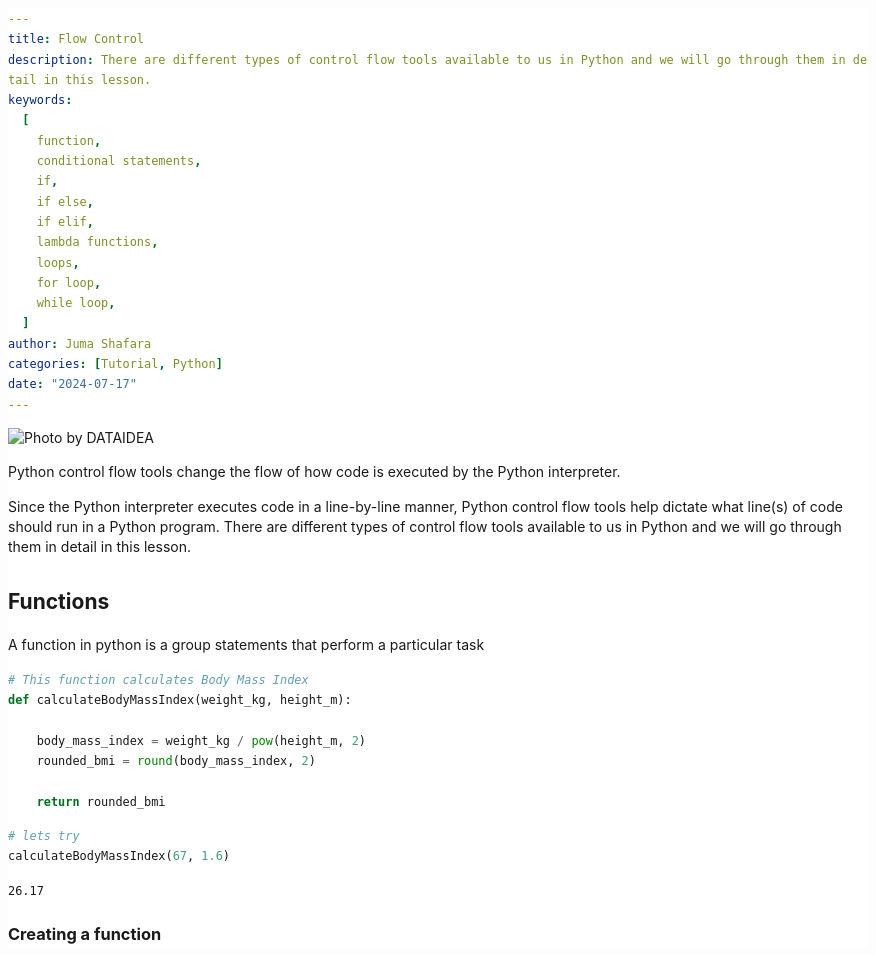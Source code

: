 ```yaml
---
title: Flow Control
description: There are different types of control flow tools available to us in Python and we will go through them in detail in this lesson.
keywords:
  [
    function,
    conditional statements,
    if,
    if else,
    if elif,
    lambda functions,
    loops,
    for loop,
    while loop,
  ]
author: Juma Shafara
categories: [Tutorial, Python]
date: "2024-07-17"
---
```


![Photo by DATAIDEA](thumbnail.jpg)

Python control flow tools change the flow of how code is executed by the Python interpreter.

Since the Python interpreter executes code in a line-by-line manner, Python control flow tools help dictate what line(s) of code should run in a Python program. There are different types of control flow tools available to us in Python and we will go through them in detail in this lesson.

## Functions

A function in python is a group statements that perform a particular task

```python
# This function calculates Body Mass Index
def calculateBodyMassIndex(weight_kg, height_m):

    body_mass_index = weight_kg / pow(height_m, 2)
    rounded_bmi = round(body_mass_index, 2)

    return rounded_bmi
```

```python
# lets try
calculateBodyMassIndex(67, 1.6)
```

    26.17

### Creating a function
